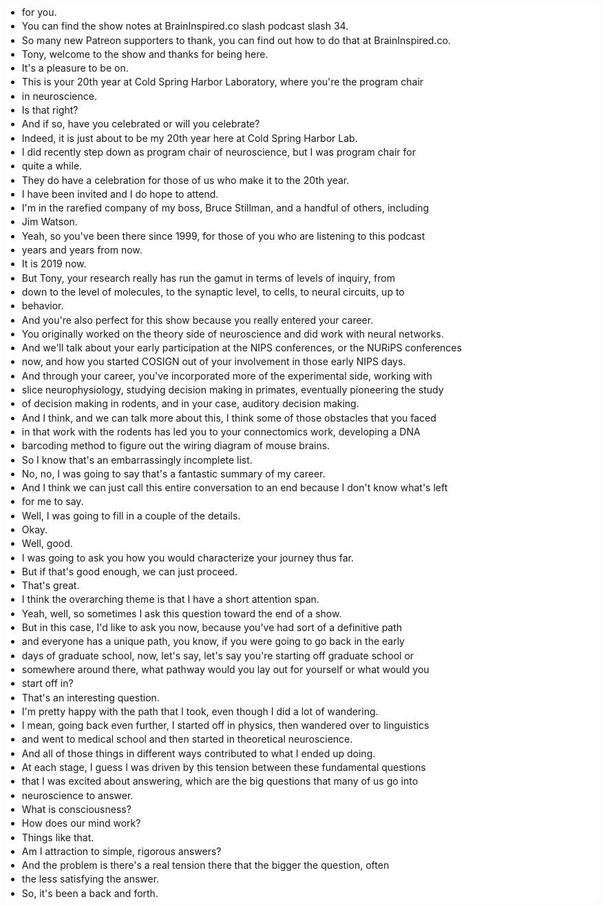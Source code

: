 *  for you.
*  You can find the show notes at BrainInspired.co slash podcast slash 34.
*  So many new Patreon supporters to thank, you can find out how to do that at BrainInspired.co.
*  Tony, welcome to the show and thanks for being here.
*  It's a pleasure to be on.
*  This is your 20th year at Cold Spring Harbor Laboratory, where you're the program chair
*  in neuroscience.
*  Is that right?
*  And if so, have you celebrated or will you celebrate?
*  Indeed, it is just about to be my 20th year here at Cold Spring Harbor Lab.
*  I did recently step down as program chair of neuroscience, but I was program chair for
*  quite a while.
*  They do have a celebration for those of us who make it to the 20th year.
*  I have been invited and I do hope to attend.
*  I'm in the rarefied company of my boss, Bruce Stillman, and a handful of others, including
*  Jim Watson.
*  Yeah, so you've been there since 1999, for those of you who are listening to this podcast
*  years and years from now.
*  It is 2019 now.
*  But Tony, your research really has run the gamut in terms of levels of inquiry, from
*  down to the level of molecules, to the synaptic level, to cells, to neural circuits, up to
*  behavior.
*  And you're also perfect for this show because you really entered your career.
*  You originally worked on the theory side of neuroscience and did work with neural networks.
*  And we'll talk about your early participation at the NIPS conferences, or the NURiPS conferences
*  now, and how you started COSIGN out of your involvement in those early NIPS days.
*  And through your career, you've incorporated more of the experimental side, working with
*  slice neurophysiology, studying decision making in primates, eventually pioneering the study
*  of decision making in rodents, and in your case, auditory decision making.
*  And I think, and we can talk more about this, I think some of those obstacles that you faced
*  in that work with the rodents has led you to your connectomics work, developing a DNA
*  barcoding method to figure out the wiring diagram of mouse brains.
*  So I know that's an embarrassingly incomplete list.
*  No, no, I was going to say that's a fantastic summary of my career.
*  And I think we can just call this entire conversation to an end because I don't know what's left
*  for me to say.
*  Well, I was going to fill in a couple of the details.
*  Okay.
*  Well, good.
*  I was going to ask you how you would characterize your journey thus far.
*  But if that's good enough, we can just proceed.
*  That's great.
*  I think the overarching theme is that I have a short attention span.
*  Yeah, well, so sometimes I ask this question toward the end of a show.
*  But in this case, I'd like to ask you now, because you've had sort of a definitive path
*  and everyone has a unique path, you know, if you were going to go back in the early
*  days of graduate school, now, let's say, let's say you're starting off graduate school or
*  somewhere around there, what pathway would you lay out for yourself or what would you
*  start off in?
*  That's an interesting question.
*  I'm pretty happy with the path that I took, even though I did a lot of wandering.
*  I mean, going back even further, I started off in physics, then wandered over to linguistics
*  and went to medical school and then started in theoretical neuroscience.
*  And all of those things in different ways contributed to what I ended up doing.
*  At each stage, I guess I was driven by this tension between these fundamental questions
*  that I was excited about answering, which are the big questions that many of us go into
*  neuroscience to answer.
*  What is consciousness?
*  How does our mind work?
*  Things like that.
*  Am I attraction to simple, rigorous answers?
*  And the problem is there's a real tension there that the bigger the question, often
*  the less satisfying the answer.
*  So, it's been a back and forth.